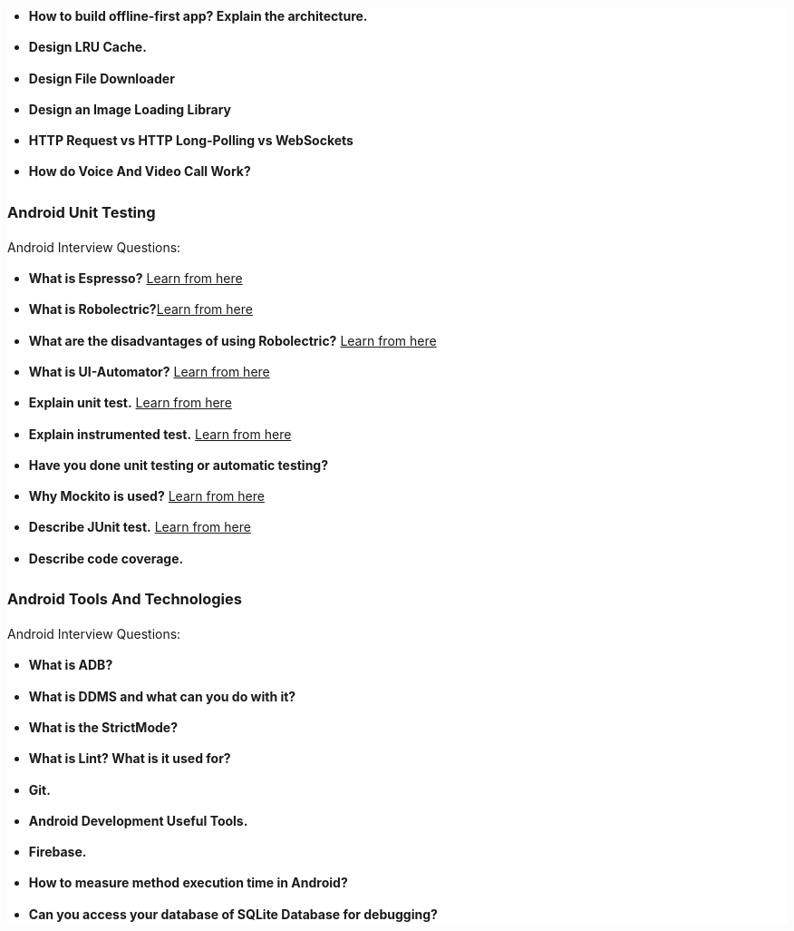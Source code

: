 * **How to build offline-first app? Explain the architecture.**

* **Design LRU Cache.**

* **Design File Downloader** 

* **Design an Image Loading Library** 

* **HTTP Request vs HTTP Long-Polling vs WebSockets** 

* **How do Voice And Video Call Work?** 

### Android Unit Testing

Android Interview Questions:

* **What is Espresso?**  [Learn from here](https://developer.android.com/training/testing/ui-testing/espresso-testing.html) 

* **What is Robolectric?**[Learn from here](http://robolectric.org/)

* **What are the disadvantages of using Robolectric?** [Learn from here](https://stackoverflow.com/questions/18271474/robolectric-vs-android-test-framework)

* **What is UI-Automator?**  [Learn from here](https://developer.android.com/training/testing/ui-testing/uiautomator-testing.html)

* **Explain unit test.** [Learn from here](https://developer.android.com/training/testing/unit-testing/local-unit-tests)

* **Explain instrumented test.**  [Learn from here](https://developer.android.com/training/testing/unit-testing/instrumented-unit-tests) 

* **Have you done unit testing or automatic testing?**

* **Why Mockito is used?** [Learn from here](http://site.mockito.org/) 

* **Describe JUnit test.**  [Learn from here](https://en.wikipedia.org/wiki/JUnit)

* **Describe code coverage.**

### Android Tools And Technologies

Android Interview Questions:

* **What is ADB?** 

* **What is DDMS and what can you do with it?** 

* **What is the StrictMode?** 

* **What is Lint? What is it used for?**

* **Git.**

* **Android Development Useful Tools.**

* **Firebase.** 

* **How to measure method execution time in Android?**

* **Can you access your database of SQLite Database for debugging?** 
